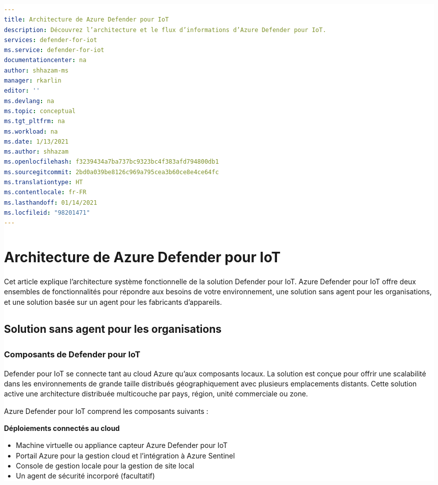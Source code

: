 ```yaml
---
title: Architecture de Azure Defender pour IoT
description: Découvrez l’architecture et le flux d’informations d’Azure Defender pour IoT.
services: defender-for-iot
ms.service: defender-for-iot
documentationcenter: na
author: shhazam-ms
manager: rkarlin
editor: ''
ms.devlang: na
ms.topic: conceptual
ms.tgt_pltfrm: na
ms.workload: na
ms.date: 1/13/2021
ms.author: shhazam
ms.openlocfilehash: f3239434a7ba737bc9323bc4f383afd794800db1
ms.sourcegitcommit: 2bd0a039be8126c969a795cea3b60ce8e4ce64fc
ms.translationtype: HT
ms.contentlocale: fr-FR
ms.lasthandoff: 01/14/2021
ms.locfileid: "98201471"
---
```

# <a name="azure-defender-for-iot-architecture"></a>Architecture de Azure Defender pour IoT

Cet article explique l’architecture système fonctionnelle de la solution Defender pour IoT. Azure Defender pour IoT offre deux ensembles de fonctionnalités pour répondre aux besoins de votre environnement, une solution sans agent pour les organisations, et une solution basée sur un agent pour les fabricants d’appareils.

## <a name="agentless-solution-for-organizations"></a>Solution sans agent pour les organisations
### <a name="defender-for-iot-components"></a>Composants de Defender pour IoT

Defender pour IoT se connecte tant au cloud Azure qu’aux composants locaux. La solution est conçue pour offrir une scalabilité dans les environnements de grande taille distribués géographiquement avec plusieurs emplacements distants. Cette solution active une architecture distribuée multicouche par pays, région, unité commerciale ou zone. 

Azure Defender pour IoT comprend les composants suivants : 

**Déploiements connectés au cloud**

- Machine virtuelle ou appliance capteur Azure Defender pour IoT
- Portail Azure pour la gestion cloud et l’intégration à Azure Sentinel
- Console de gestion locale pour la gestion de site local
- Un agent de sécurité incorporé (facultatif)
